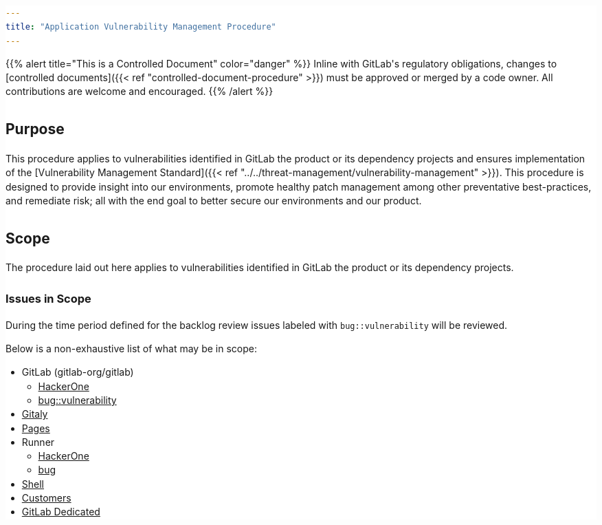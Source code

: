 ```yaml
---
title: "Application Vulnerability Management Procedure"
---
```


{{% alert title="This is a Controlled Document" color="danger" %}}
Inline with GitLab's regulatory obligations, changes to [controlled documents]({{< ref "controlled-document-procedure" >}}) must be approved or merged by a code owner. All contributions are welcome and encouraged.
{{% /alert %}}

## Purpose

This procedure applies to vulnerabilities identified in GitLab the product or its dependency projects and ensures implementation of the [Vulnerability Management Standard]({{< ref "../../threat-management/vulnerability-management" >}}). This procedure is designed to provide insight into our environments, promote healthy patch management among other preventative best-practices, and remediate risk; all with the end goal to better secure our environments and our product.

## Scope

The procedure laid out here applies to vulnerabilities identified in GitLab the product or its dependency projects.

### Issues in Scope

During the time period defined for the backlog review issues labeled with `bug::vulnerability` will be reviewed.

Below is a non-exhaustive list of what may be in scope:

- GitLab (gitlab-org/gitlab)
  - [HackerOne](https://gitlab.com/gitlab-org/gitlab/-/issues?scope=all&utf8=%E2%9C%93&state=opened&label_name[]=security&label_name[]=HackerOne)
  - [bug::vulnerability](https://gitlab.com/groups/gitlab-org/-/issues/?sort=closed_at_desc&state=opened&label_name%5B%5D=bug%3A%3Avulnerability&first_page_size=100)
- [Gitaly](https://gitlab.com/gitlab-org/gitaly/-/issues?scope=all&utf8=%E2%9C%93&state=opened&label_name[]=security&label_name[]=HackerOne)
- [Pages](https://gitlab.com/gitlab-org/gitlab-pages/-/issues?scope=all&utf8=%E2%9C%93&state=opened&label_name[]=security&label_name[]=HackerOne)
- Runner
  - [HackerOne](https://gitlab.com/gitlab-org/gitlab-runner/-/issues?scope=all&utf8=%E2%9C%93&state=opened&label_name[]=security&label_name[]=HackerOne)
  - [bug](https://gitlab.com/gitlab-org/gitlab-runner/-/issues?scope=all&utf8=%E2%9C%93&state=opened&label_name[]=security&not[label_name][]=HackerOne&label_name[]=type::bug)
- [Shell](https://gitlab.com/gitlab-org/gitlab-shell/-/issues?scope=all&utf8=%E2%9C%93&state=opened&label_name[]=security&not[label_name][]=HackerOne&label_name[]=type::bug)
- [Customers](https://gitlab.com/gitlab-org/customers-gitlab-com/-/issues?scope=all&utf8=%E2%9C%93&state=opened&label_name[]=HackerOne)
- [GitLab Dedicated](https://gitlab.com/groups/gitlab-com/gl-infra/gitlab-dedicated/)
